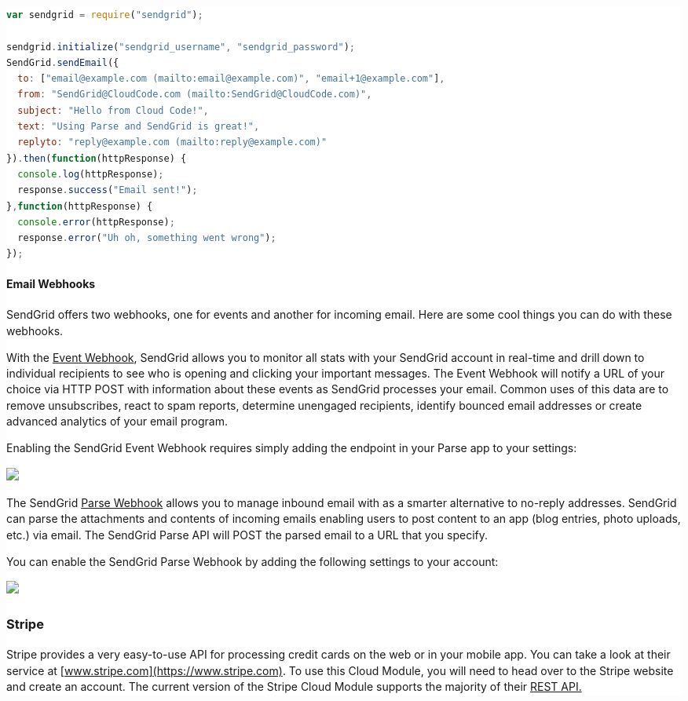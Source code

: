 ```js
var sendgrid = require("sendgrid");

sendgrid.initialize("sendgrid_username", "sendgrid_password");
SendGrid.sendEmail({
  to: ["email@example.com (mailto:email@example.com)", "email+1@example.com"],
  from: "SendGrid@CloudCode.com (mailto:SendGrid@CloudCode.com)",
  subject: "Hello from Cloud Code!",
  text: "Using Parse and SendGrid is great!",
  replyto: "reply@example.com (mailto:reply@example.com)"
}).then(function(httpResponse) {
  console.log(httpResponse);
  response.success("Email sent!");
},function(httpResponse) {
  console.error(httpResponse);
  response.error("Uh oh, something went wrong");
});
```

#### Email Webhooks

SendGrid offers two webhooks, one for events and another for incoming email. Here are some cool things you can do with these webhooks.

With the [Event Webhook](https://sendgrid.com/docs/API_Reference/Webhooks/event.html), SendGrid allows you to monitor all stats with your SendGrid account in real-time and drill down to individual recipients to see who is opening and clicking your important messages. The Event Webhook will notify a URL of your choice via HTTP POST with information about these events as SendGrid processes your email. Common uses of this data are to remove unsubscribes, react to spam reports, determine unengaged recipients, identify bounced email addresses or create advanced analytics of your email program.

Enabling the SendGrid Event Webhook requires simply adding the endpoint in your Parse app to your settings:

![](/images/docs/sendgrid_webhook_endpoint.jpg)

The SendGrid [Parse Webhook](https://sendgrid.com/docs/API_Reference/Webhooks/parse.html) allows you to manage inbound email with as a smarter alternative to no-reply addresses. SendGrid can parse the attachments and contents of incoming emails enabling users to post content to an app (blog entries, photo uploads, etc.) via email. The SendGrid Parse API will POST the parsed email to a URL that you specify.

You can enable the SendGrid Parse Webhook by adding the following settings to your account:

![](/images/docs/sendgrid_webhook_path.jpg)

### Stripe

Stripe provides a very easy-to-use API for processing credit cards on the web or in your mobile app. You can take a look at their service at [www.stripe.com](https://www.stripe.com). To use this Cloud Module, you will need to head over to the Stripe website and create an account. The current version of the Stripe Cloud Module supports the majority of their [REST API.](https://stripe.com/docs/api?lang=curl)
